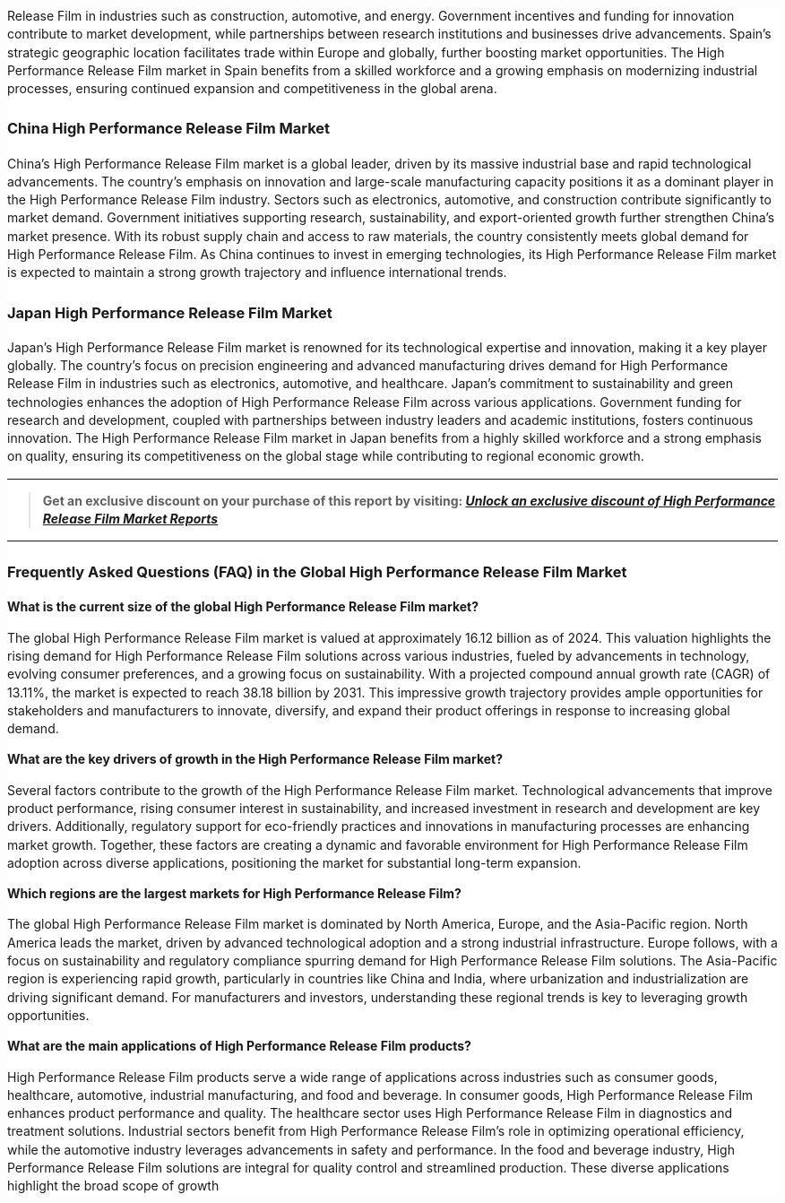 Release Film in industries such as construction, automotive, and energy. Government incentives and funding for innovation contribute to market development, while partnerships between research institutions and businesses drive advancements. Spain&rsquo;s strategic geographic location facilitates trade within Europe and globally, further boosting market opportunities. The High Performance Release Film market in Spain benefits from a skilled workforce and a growing emphasis on modernizing industrial processes, ensuring continued expansion and competitiveness in the global arena.</p><h3>China High Performance Release Film Market</h3><p>China&rsquo;s High Performance Release Film market is a global leader, driven by its massive industrial base and rapid technological advancements. The country&rsquo;s emphasis on innovation and large-scale manufacturing capacity positions it as a dominant player in the High Performance Release Film industry. Sectors such as electronics, automotive, and construction contribute significantly to market demand. Government initiatives supporting research, sustainability, and export-oriented growth further strengthen China&rsquo;s market presence. With its robust supply chain and access to raw materials, the country consistently meets global demand for High Performance Release Film. As China continues to invest in emerging technologies, its High Performance Release Film market is expected to maintain a strong growth trajectory and influence international trends.</p><h3>Japan High Performance Release Film Market</h3><p>Japan&rsquo;s High Performance Release Film market is renowned for its technological expertise and innovation, making it a key player globally. The country&rsquo;s focus on precision engineering and advanced manufacturing drives demand for High Performance Release Film in industries such as electronics, automotive, and healthcare. Japan&rsquo;s commitment to sustainability and green technologies enhances the adoption of High Performance Release Film across various applications. Government funding for research and development, coupled with partnerships between industry leaders and academic institutions, fosters continuous innovation. The High Performance Release Film market in Japan benefits from a highly skilled workforce and a strong emphasis on quality, ensuring its competitiveness on the global stage while contributing to regional economic growth.</p><hr /><blockquote><p><strong>Get an exclusive discount on your purchase of this report by visiting: <em><a href="://marketresearchpulse.com/ask-for-discount/93356?utm_source=Github&amp;utm_medium=052">Unlock an exclusive discount of High Performance Release Film Market Reports</a></em>&nbsp;</strong></p></blockquote><hr /><h3>Frequently Asked Questions (FAQ) in the Global High Performance Release Film Market</h3><p><strong>What is the current size of the global High Performance Release Film market?</strong></p><p>The global High Performance Release Film market is valued at approximately 16.12 billion as of 2024. This valuation highlights the rising demand for High Performance Release Film solutions across various industries, fueled by advancements in technology, evolving consumer preferences, and a growing focus on sustainability. With a projected compound annual growth rate (CAGR) of 13.11%, the market is expected to reach 38.18 billion by 2031. This impressive growth trajectory provides ample opportunities for stakeholders and manufacturers to innovate, diversify, and expand their product offerings in response to increasing global demand.</p><p><strong>What are the key drivers of growth in the High Performance Release Film market?</strong></p><p>Several factors contribute to the growth of the High Performance Release Film market. Technological advancements that improve product performance, rising consumer interest in sustainability, and increased investment in research and development are key drivers. Additionally, regulatory support for eco-friendly practices and innovations in manufacturing processes are enhancing market growth. Together, these factors are creating a dynamic and favorable environment for High Performance Release Film adoption across diverse applications, positioning the market for substantial long-term expansion.</p><p><strong>Which regions are the largest markets for High Performance Release Film?</strong></p><p>The global High Performance Release Film market is dominated by North America, Europe, and the Asia-Pacific region. North America leads the market, driven by advanced technological adoption and a strong industrial infrastructure. Europe follows, with a focus on sustainability and regulatory compliance spurring demand for High Performance Release Film solutions. The Asia-Pacific region is experiencing rapid growth, particularly in countries like China and India, where urbanization and industrialization are driving significant demand. For manufacturers and investors, understanding these regional trends is key to leveraging growth opportunities.</p><p><strong>What are the main applications of High Performance Release Film products?</strong></p><p>High Performance Release Film products serve a wide range of applications across industries such as consumer goods, healthcare, automotive, industrial manufacturing, and food and beverage. In consumer goods, High Performance Release Film enhances product performance and quality. The healthcare sector uses High Performance Release Film in diagnostics and treatment solutions. Industrial sectors benefit from High Performance Release Film&rsquo;s role in optimizing operational efficiency, while the automotive industry leverages advancements in safety and performance. In the food and beverage industry, High Performance Release Film solutions are integral for quality control and streamlined production. These diverse applications highlight the broad scope of growth